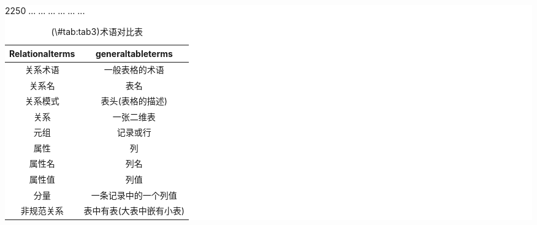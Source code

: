    <td style="text-align:center;"> 2250 </td>
  </tr>
  <tr>
   <td style="text-align:center;"> ... </td>
   <td style="text-align:center;"> ... </td>
   <td style="text-align:center;"> ... </td>
   <td style="text-align:center;"> ... </td>
   <td style="text-align:center;"> ... </td>
   <td style="text-align:center;"> ... </td>
  </tr>
</tbody>
</table>

<table>
<caption>(\#tab:tab3)术语对比表</caption>
 <thead>
  <tr>
   <th style="text-align:center;"> Relationalterms </th>
   <th style="text-align:center;"> generaltableterms </th>
  </tr>
 </thead>
<tbody>
  <tr>
   <td style="text-align:center;"> 关系术语 </td>
   <td style="text-align:center;"> 一般表格的术语 </td>
  </tr>
  <tr>
   <td style="text-align:center;"> 关系名 </td>
   <td style="text-align:center;"> 表名 </td>
  </tr>
  <tr>
   <td style="text-align:center;"> 关系模式 </td>
   <td style="text-align:center;"> 表头(表格的描述) </td>
  </tr>
  <tr>
   <td style="text-align:center;"> 关系 </td>
   <td style="text-align:center;"> 一张二维表 </td>
  </tr>
  <tr>
   <td style="text-align:center;"> 元组 </td>
   <td style="text-align:center;"> 记录或行 </td>
  </tr>
  <tr>
   <td style="text-align:center;"> 属性 </td>
   <td style="text-align:center;"> 列 </td>
  </tr>
  <tr>
   <td style="text-align:center;"> 属性名 </td>
   <td style="text-align:center;"> 列名 </td>
  </tr>
  <tr>
   <td style="text-align:center;"> 属性值 </td>
   <td style="text-align:center;"> 列值 </td>
  </tr>
  <tr>
   <td style="text-align:center;"> 分量 </td>
   <td style="text-align:center;"> 一条记录中的一个列值 </td>
  </tr>
  <tr>
   <td style="text-align:center;"> 非规范关系 </td>
   <td style="text-align:center;"> 表中有表(大表中嵌有小表) </td>
  </tr>
</tbody>
</table>